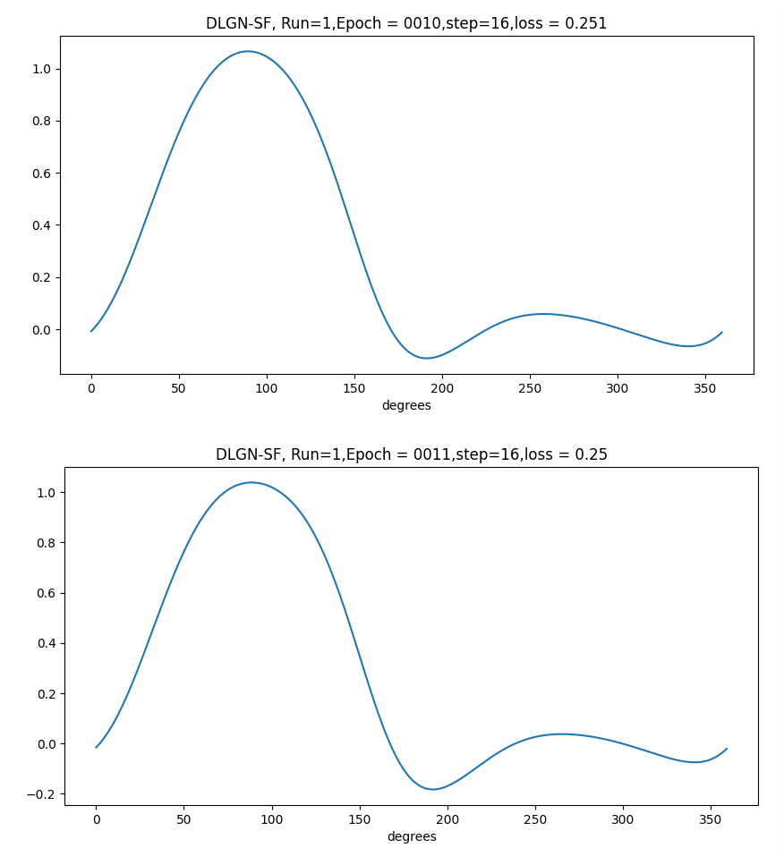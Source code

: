 <p align="center"> <img src= 'all_figs/Preds(DLGN-SF, Run=1,Epoch = 0010,step=16,loss = 0.251).png' /> </p>
<p align="center"> <img src= 'all_figs/Preds(DLGN-SF, Run=1,Epoch = 0011,step=16,loss = 0.25).png' /> </p>
